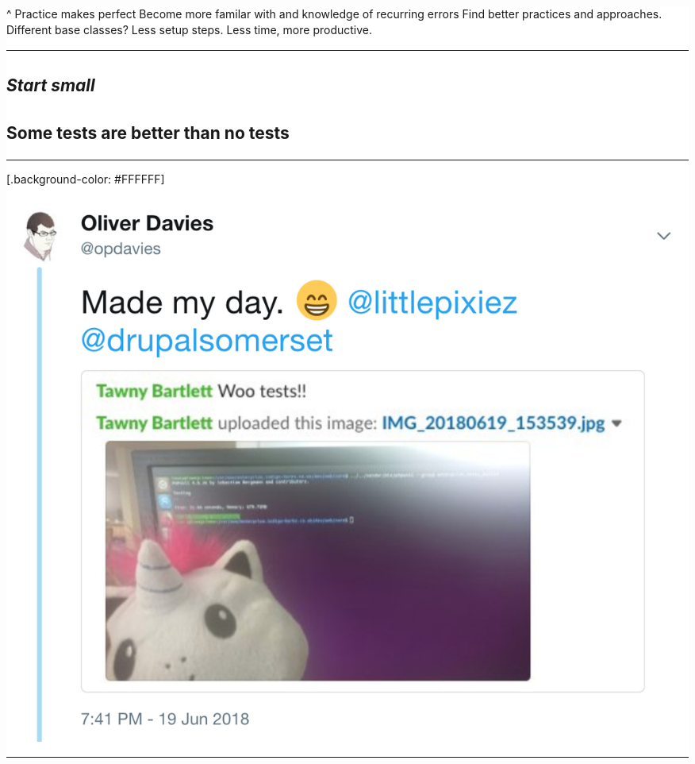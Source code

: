^ Practice makes perfect
Become more familar with and knowledge of recurring errors
Find better practices and approaches. Different base classes? Less setup steps. Less time, more productive.

---

## _Start small_
## Some tests are better than no tests

---


[.background-color: #FFFFFF]

![140%](images/tawny-tweet-1.png)

---